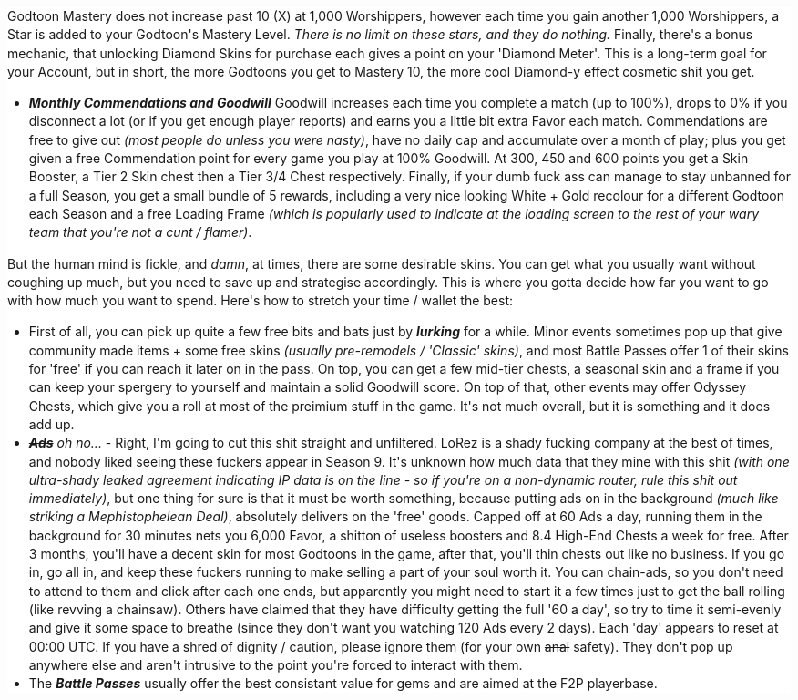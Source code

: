    Godtoon Mastery does not increase past 10 (X) at 1,000 Worshippers, however each time you gain another 1,000 Worshippers, a Star is added to your Godtoon's Mastery Level. *There is no limit on these stars, and they do nothing.*
   Finally, there's a bonus mechanic, that unlocking Diamond Skins for purchase each gives a point on your 'Diamond Meter'. This is a long-term goal for your Account, but in short, the more Godtoons you get to Mastery 10, the more cool Diamond-y effect cosmetic shit you get.

 - ***Monthly Commendations and Goodwill***
   Goodwill increases each time you complete a match (up to 100%), drops to 0% if you disconnect a lot (or if you get enough player reports) and earns you a little bit extra Favor each match.
   Commendations are free to give out *(most people do unless you were nasty)*, have no daily cap and accumulate over a month of play; plus you get given a free Commendation point for every game you play at 100% Goodwill. At 300, 450 and 600 points you get a Skin Booster, a Tier 2 Skin chest then a Tier 3/4 Chest respectively. Finally, if your dumb fuck ass can manage to stay unbanned for a full Season, you get a small bundle of 5 rewards, including a very nice looking White + Gold recolour for a different Godtoon each Season and a free Loading Frame *(which is popularly used to indicate at the loading screen to the rest of your wary team that you're not a cunt / flamer)*.

But the human mind is fickle, and *damn*, at times, there are some desirable skins. You can get what you usually want without coughing up much, but you need to save up and strategise accordingly. This is where you gotta decide how far you want to go with how much you want to spend.
Here's how to stretch your time / wallet the best:
 - First of all, you can pick up quite a few free bits and bats just by ***lurking*** for a while.
	Minor events sometimes pop up that give community made items + some free skins *(usually pre-remodels / 'Classic' skins)*, and most Battle Passes offer 1 of their skins for 'free' if you can reach it later on in the pass. On top, you can get a few mid-tier chests, a seasonal skin and a frame if you can keep your spergery to yourself and maintain a solid Goodwill score. On top of that, other events may offer Odyssey Chests, which give you a roll at most of the preimium stuff in the game.
	It's not much overall, but it is something and it does add up.
 - ***~~Ads~~** oh no...* - Right, I'm going to cut this shit straight and unfiltered.
	LoRez is a shady fucking company at the best of times, and nobody liked seeing these fuckers appear in Season 9. It's unknown how much data that they mine with this shit *(with one ultra-shady leaked agreement indicating IP data is on the line - so if you're on a non-dynamic router, rule this shit out immediately)*, but one thing for sure is that it must be worth something, because putting ads on in the background *(much like striking a Mephistophelean Deal)*, absolutely delivers on the 'free' goods.
    Capped off at 60 Ads a day, running them in the background for 30 minutes nets you 6,000 Favor, a shitton of useless boosters and 8.4 High-End Chests a week for free. After 3 months, you'll have a decent skin for most Godtoons in the game, after that, you'll thin chests out like no business. If you go in, go all in, and keep these fuckers running to make selling a part of your soul worth it. You can chain-ads, so you don't need to attend to them and click after each one ends, but apparently you might need to start it a few times just to get the ball rolling (like revving a chainsaw). Others have claimed that they have difficulty getting the full '60 a day', so try to time it semi-evenly and give it some space to breathe (since they don't want you watching 120 Ads every 2 days). Each 'day' appears to reset at 00:00 UTC.
	If you have a shred of dignity / caution, please ignore them (for your own ~~anal~~ safety). They don't pop up anywhere else and aren't intrusive to the point you're forced to interact with them.
 - The ***Battle Passes*** usually offer the best consistant value for gems and are aimed at the F2P playerbase.
